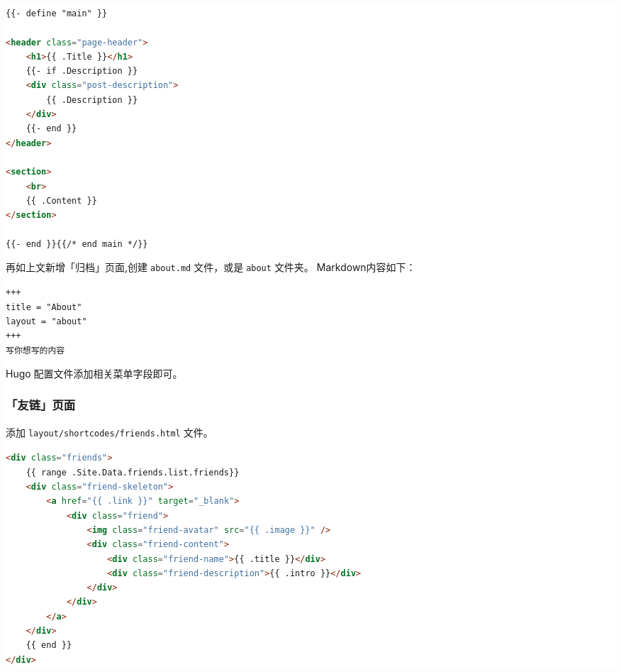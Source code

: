 ```html
{{- define "main" }}

<header class="page-header">
    <h1>{{ .Title }}</h1>
    {{- if .Description }}
    <div class="post-description">
        {{ .Description }}
    </div>
    {{- end }}
</header>

<section>
    <br>
    {{ .Content }}
</section>

{{- end }}{{/* end main */}}
```

再如上文新增「归档」页面,创建 `about.md` 文件，或是 `about` 文件夹。
Markdown内容如下：

```markdown
+++
title = "About"
layout = "about"
+++
写你想写的内容
```

Hugo 配置文件添加相关菜单字段即可。

### 「友链」页面

添加 `layout/shortcodes/friends.html` 文件。
```html
<div class="friends">
    {{ range .Site.Data.friends.list.friends}}
    <div class="friend-skeleton">
        <a href="{{ .link }}" target="_blank">
            <div class="friend">
                <img class="friend-avatar" src="{{ .image }}" />
                <div class="friend-content">
                    <div class="friend-name">{{ .title }}</div>
                    <div class="friend-description">{{ .intro }}</div>
                </div>
            </div>
        </a>
    </div>
    {{ end }}
</div>
```
